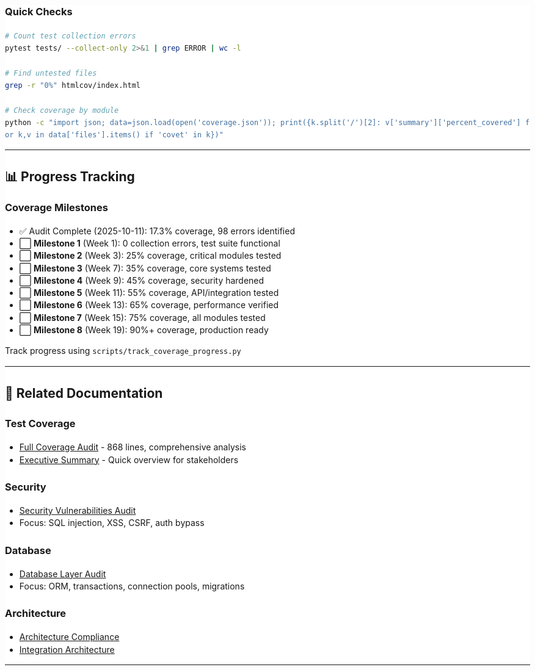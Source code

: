 ### Quick Checks
```bash
# Count test collection errors
pytest tests/ --collect-only 2>&1 | grep ERROR | wc -l

# Find untested files
grep -r "0%" htmlcov/index.html

# Check coverage by module
python -c "import json; data=json.load(open('coverage.json')); print({k.split('/')[2]: v['summary']['percent_covered'] for k,v in data['files'].items() if 'covet' in k})"
```

---

## 📊 Progress Tracking

### Coverage Milestones

- ✅ Audit Complete (2025-10-11): 17.3% coverage, 98 errors identified
- ⬜ **Milestone 1** (Week 1): 0 collection errors, test suite functional
- ⬜ **Milestone 2** (Week 3): 25% coverage, critical modules tested
- ⬜ **Milestone 3** (Week 7): 35% coverage, core systems tested
- ⬜ **Milestone 4** (Week 9): 45% coverage, security hardened
- ⬜ **Milestone 5** (Week 11): 55% coverage, API/integration tested
- ⬜ **Milestone 6** (Week 13): 65% coverage, performance verified
- ⬜ **Milestone 7** (Week 15): 75% coverage, all modules tested
- ⬜ **Milestone 8** (Week 19): 90%+ coverage, production ready

Track progress using `scripts/track_coverage_progress.py`

---

## 🔗 Related Documentation

### Test Coverage
- [Full Coverage Audit](./AUDIT_TEST_COVERAGE_DETAILED.md) - 868 lines, comprehensive analysis
- [Executive Summary](./AUDIT_SUMMARY_EXECUTIVE.md) - Quick overview for stakeholders

### Security
- [Security Vulnerabilities Audit](./AUDIT_SECURITY_VULNERABILITIES_DETAILED.md)
- Focus: SQL injection, XSS, CSRF, auth bypass

### Database
- [Database Layer Audit](./AUDIT_DATABASE_LAYER_DETAILED.md)
- Focus: ORM, transactions, connection pools, migrations

### Architecture
- [Architecture Compliance](./AUDIT_ARCHITECTURE_COMPLIANCE_DETAILED.md)
- [Integration Architecture](./AUDIT_INTEGRATION_ARCHITECTURE_DETAILED.md)

---